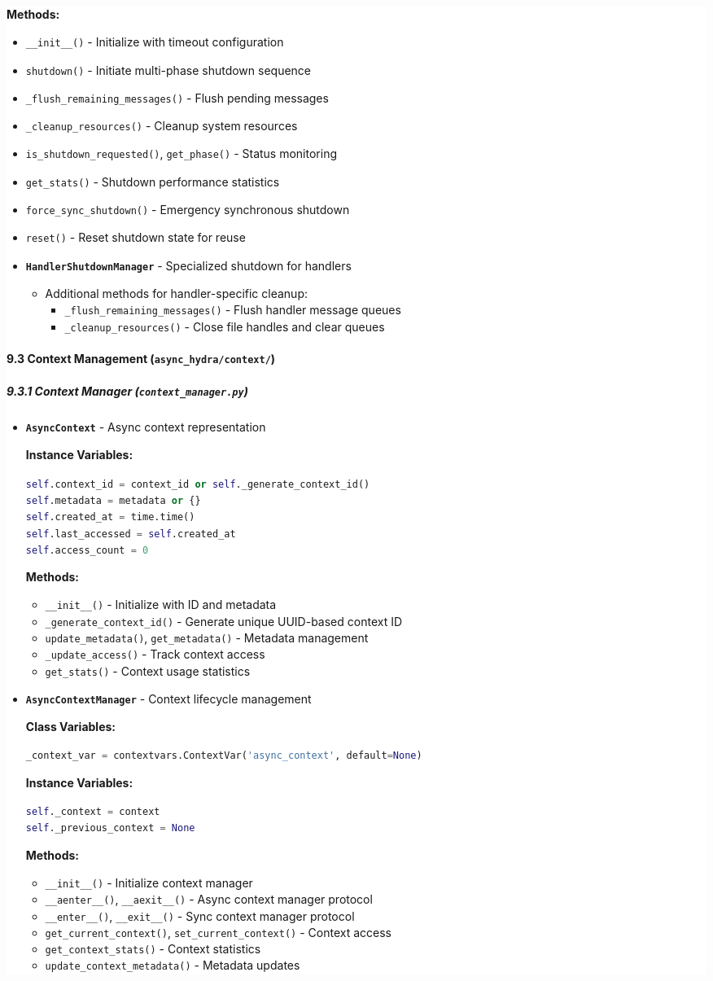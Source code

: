   **Methods:**
  - `__init__()` - Initialize with timeout configuration
  - `shutdown()` - Initiate multi-phase shutdown sequence
  - `_flush_remaining_messages()` - Flush pending messages
  - `_cleanup_resources()` - Cleanup system resources
  - `is_shutdown_requested()`, `get_phase()` - Status monitoring
  - `get_stats()` - Shutdown performance statistics
  - `force_sync_shutdown()` - Emergency synchronous shutdown
  - `reset()` - Reset shutdown state for reuse

- **`HandlerShutdownManager`** - Specialized shutdown for handlers
  - Additional methods for handler-specific cleanup:
    - `_flush_remaining_messages()` - Flush handler message queues
    - `_cleanup_resources()` - Close file handles and clear queues

#### 9.3 Context Management (`async_hydra/context/`)

##### 9.3.1 Context Manager (`context_manager.py`)
- **`AsyncContext`** - Async context representation
  
  **Instance Variables:**
  ```python
  self.context_id = context_id or self._generate_context_id()
  self.metadata = metadata or {}
  self.created_at = time.time()
  self.last_accessed = self.created_at
  self.access_count = 0
  ```

  **Methods:**
  - `__init__()` - Initialize with ID and metadata
  - `_generate_context_id()` - Generate unique UUID-based context ID
  - `update_metadata()`, `get_metadata()` - Metadata management
  - `_update_access()` - Track context access
  - `get_stats()` - Context usage statistics

- **`AsyncContextManager`** - Context lifecycle management
  
  **Class Variables:**
  ```python
  _context_var = contextvars.ContextVar('async_context', default=None)
  ```

  **Instance Variables:**
  ```python
  self._context = context
  self._previous_context = None
  ```

  **Methods:**
  - `__init__()` - Initialize context manager
  - `__aenter__()`, `__aexit__()` - Async context manager protocol
  - `__enter__()`, `__exit__()` - Sync context manager protocol
  - `get_current_context()`, `set_current_context()` - Context access
  - `get_context_stats()` - Context statistics
  - `update_context_metadata()` - Metadata updates
